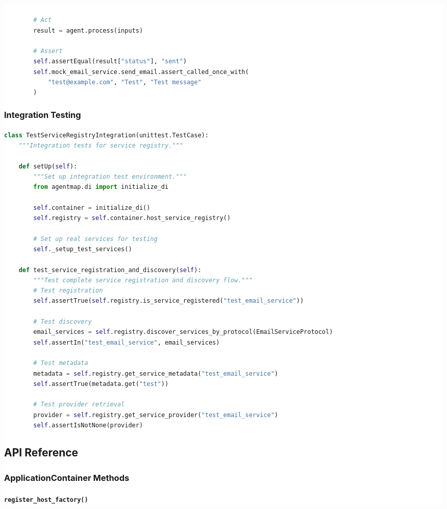 ```python title="Service Testing" {8,15,25}
        
        # Act
        result = agent.process(inputs)
        
        # Assert
        self.assertEqual(result["status"], "sent")
        self.mock_email_service.send_email.assert_called_once_with(
            "test@example.com", "Test", "Test message"
        )
```

### Integration Testing

```python title="Integration Testing"
class TestServiceRegistryIntegration(unittest.TestCase):
    """Integration tests for service registry."""
    
    def setUp(self):
        """Set up integration test environment."""
        from agentmap.di import initialize_di
        
        self.container = initialize_di()
        self.registry = self.container.host_service_registry()
        
        # Set up real services for testing
        self._setup_test_services()
    
    def test_service_registration_and_discovery(self):
        """Test complete service registration and discovery flow."""
        # Test registration
        self.assertTrue(self.registry.is_service_registered("test_email_service"))
        
        # Test discovery
        email_services = self.registry.discover_services_by_protocol(EmailServiceProtocol)
        self.assertIn("test_email_service", email_services)
        
        # Test metadata
        metadata = self.registry.get_service_metadata("test_email_service")
        self.assertTrue(metadata.get("test"))
        
        # Test provider retrieval
        provider = self.registry.get_service_provider("test_email_service")
        self.assertIsNotNone(provider)
```

## API Reference

### ApplicationContainer Methods

#### `register_host_factory()`
